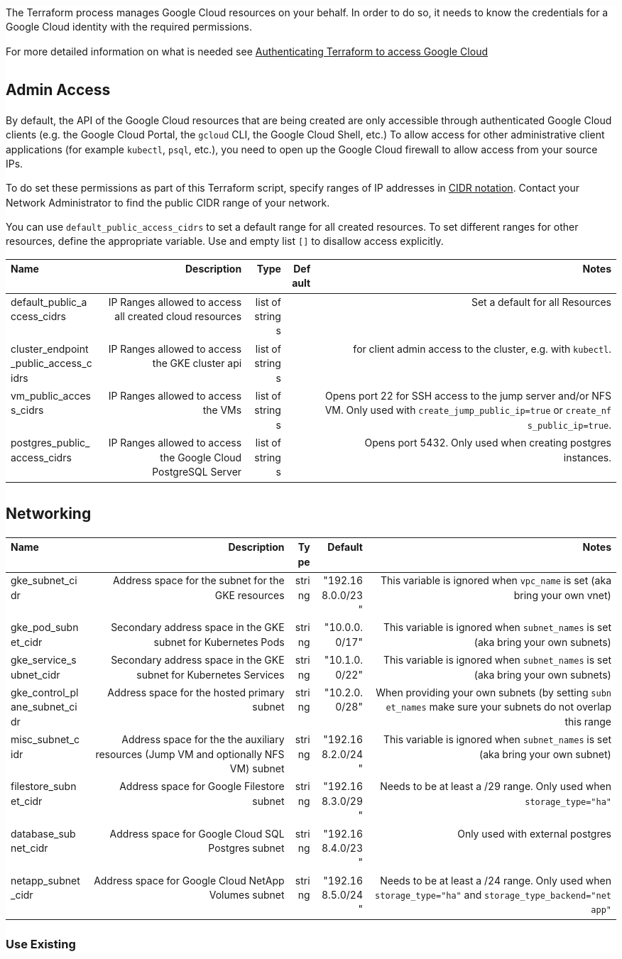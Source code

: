 The Terraform process manages Google Cloud resources on your behalf. In order to do so, it needs to know the credentials for a Google Cloud identity with the required permissions.

For more detailed information on what is needed see [Authenticating Terraform to access Google Cloud](https://github.com/sassoftware/viya4-iac-gcp/blob/main/docs/user/TerraformGCPAuthentication.md)

## Admin Access

By default, the API of the Google Cloud resources that are being created are only accessible through authenticated Google Cloud clients (e.g. the Google Cloud Portal, the `gcloud` CLI, the Google Cloud Shell, etc.)
To allow access for other administrative client applications (for example `kubectl`, `psql`, etc.), you need to open up the Google Cloud firewall to allow access from your source IPs.

To do set these permissions as part of this Terraform script, specify ranges of IP addresses in [CIDR notation](https://en.wikipedia.org/wiki/Classless_Inter-Domain_Routing). Contact your Network Administrator to find the public CIDR range of your network.

You can use `default_public_access_cidrs` to set a default range for all created resources. To set different ranges for other resources, define the appropriate variable. Use and empty list `[]` to disallow access explicitly.

| Name | Description | Type | Default | Notes |
| :--- | ---: | ---: | ---: | ---: |
| default_public_access_cidrs | IP Ranges allowed to access all created cloud resources | list of strings | | Set a default for all Resources |
| cluster_endpoint_public_access_cidrs | IP Ranges allowed to access the GKE cluster api | list of strings | | for client admin access to the cluster, e.g. with `kubectl`. |
| vm_public_access_cidrs | IP Ranges allowed to access the VMs | list of strings | | Opens port 22 for SSH access to the jump server and/or NFS VM. Only used with `create_jump_public_ip=true` or `create_nfs_public_ip=true`. |
| postgres_public_access_cidrs | IP Ranges allowed to access the Google Cloud PostgreSQL Server | list of strings ||Opens port 5432. Only used when creating postgres instances.|

## Networking

| Name | Description | Type | Default | Notes |
| :--- | ---: | ---: | ---: | ---: |
| gke_subnet_cidr | Address space for the subnet for the GKE resources | string | "192.168.0.0/23" | This variable is ignored when `vpc_name` is set (aka bring your own vnet) |
| gke_pod_subnet_cidr | Secondary address space in the GKE subnet for Kubernetes Pods | string | "10.0.0.0/17" | This variable is ignored when `subnet_names` is set (aka bring your own subnets) |
| gke_service_subnet_cidr | Secondary address space in the GKE subnet for Kubernetes Services | string | "10.1.0.0/22" | This variable is ignored when `subnet_names` is set (aka bring your own subnets) |
| gke_control_plane_subnet_cidr |  Address space for the hosted primary subnet | string | "10.2.0.0/28" | When providing your own subnets (by setting `subnet_names` make sure your subnets do not overlap this range  |
| misc_subnet_cidr | Address space for the the auxiliary resources (Jump VM and optionally NFS VM) subnet | string | "192.168.2.0/24" | This variable is ignored when `subnet_names` is set (aka bring your own subnet) |
| filestore_subnet_cidr | Address space for Google Filestore subnet | string | "192.168.3.0/29" | Needs to be at least a /29 range. Only used when `storage_type="ha"` |
| database_subnet_cidr | Address space for Google Cloud SQL Postgres subnet | string | "192.168.4.0/23" | Only used with external postgres |
| netapp_subnet_cidr | Address space for Google Cloud NetApp Volumes subnet | string | "192.168.5.0/24" | Needs to be at least a /24 range. Only used when `storage_type="ha"` and `storage_type_backend="netapp"` |

### Use Existing
